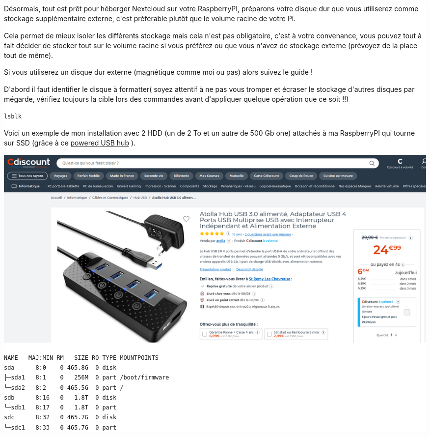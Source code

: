 Désormais, tout est prêt pour héberger Nextcloud sur votre RaspberryPI, préparons votre
disque dur que vous utiliserez comme stockage supplémentaire externe, c'est préférable plutôt
que le volume racine de votre Pi.

Cela permet de mieux isoler les différents stockage mais cela n'est pas obligatoire,
c'est à votre convenance, vous pouvez tout à fait décider de stocker tout sur le volume racine
si vous préférez ou que vous n'avez de stockage externe (prévoyez de la place tout de même).

Si vous utiliserez un disque dur externe (magnétique comme moi ou pas)
alors suivez le guide !

D'abord il faut identifier le disque à formatter( soyez attentif à ne pas vous tromper
et écraser le stockage d'autres disques par mégarde, vérifiez toujours la cible
lors des commandes avant d'appliquer quelque opération que ce soit !!)

```sh
lsblk
```

Voici un exemple de mon installation avec 2 HDD (un de 2 To et
un autre de 500 Gb one) attachés à ma RaspberryPI qui tourne sur SSD (grâce à ce
[powered USB hub](https://www.cdiscount.com/informatique/clavier-souris-webcam/atolla-hub-usb-3-0-alimente-adaptateur-usb-4-port/f-1070229-ato6974065410521.html)
).

![poweredusbhub](usbhub.png#center)

```txt
NAME   MAJ:MIN RM   SIZE RO TYPE MOUNTPOINTS
sda      8:0    0 465.8G  0 disk
├─sda1   8:1    0   256M  0 part /boot/firmware
└─sda2   8:2    0 465.5G  0 part /
sdb      8:16   0   1.8T  0 disk
└─sdb1   8:17   0   1.8T  0 part
sdc      8:32   0 465.7G  0 disk
└─sdc1   8:33   0 465.7G  0 part
```
